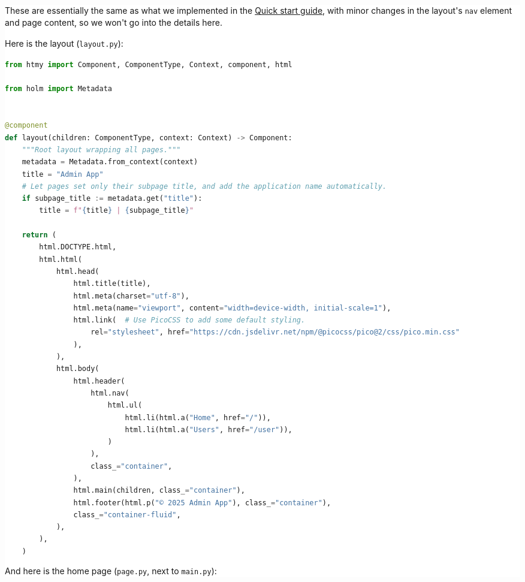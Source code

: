 These are essentially the same as what we implemented in the [Quick start guide](quick-start-guide.md), with minor changes in the layout's `nav` element and page content, so we won't go into the details here.

Here is the layout (`layout.py`):

```python hl_lines="9-13 29-32"
from htmy import Component, ComponentType, Context, component, html

from holm import Metadata


@component
def layout(children: ComponentType, context: Context) -> Component:
    """Root layout wrapping all pages."""
    metadata = Metadata.from_context(context)
    title = "Admin App"
    # Let pages set only their subpage title, and add the application name automatically.
    if subpage_title := metadata.get("title"):
        title = f"{title} | {subpage_title}"

    return (
        html.DOCTYPE.html,
        html.html(
            html.head(
                html.title(title),
                html.meta(charset="utf-8"),
                html.meta(name="viewport", content="width=device-width, initial-scale=1"),
                html.link(  # Use PicoCSS to add some default styling.
                    rel="stylesheet", href="https://cdn.jsdelivr.net/npm/@picocss/pico@2/css/pico.min.css"
                ),
            ),
            html.body(
                html.header(
                    html.nav(
                        html.ul(
                            html.li(html.a("Home", href="/")),
                            html.li(html.a("Users", href="/user")),
                        )
                    ),
                    class_="container",
                ),
                html.main(children, class_="container"),
                html.footer(html.p("© 2025 Admin App"), class_="container"),
                class_="container-fluid",
            ),
        ),
    )
```

And here is the home page (`page.py`, next to `main.py`):
